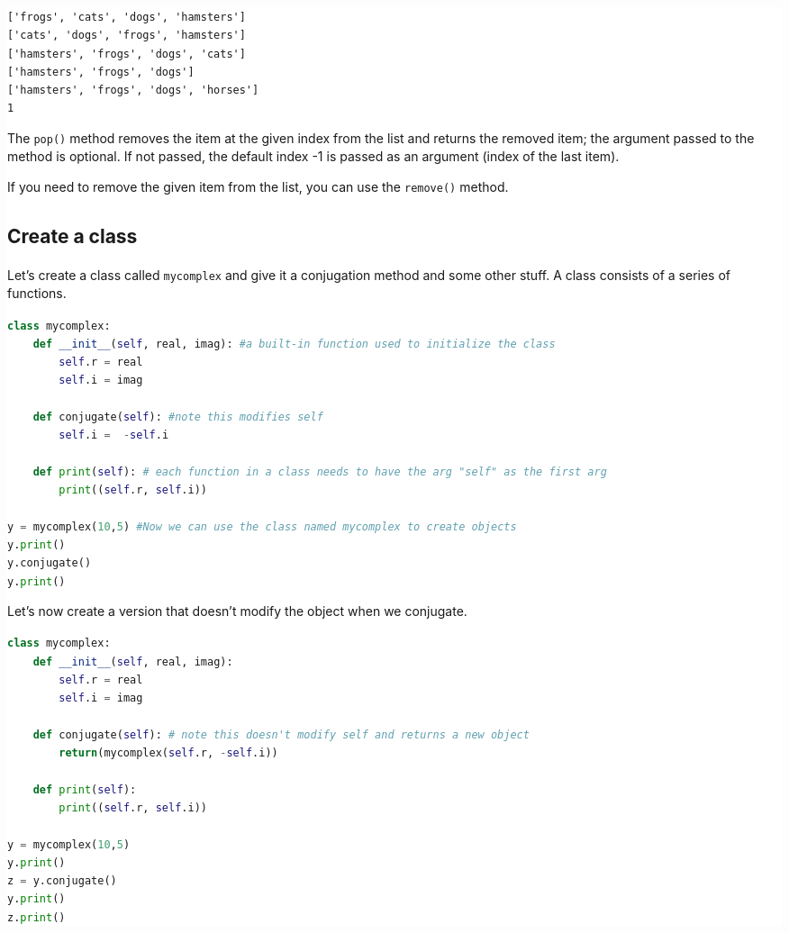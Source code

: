 ```
['frogs', 'cats', 'dogs', 'hamsters']
['cats', 'dogs', 'frogs', 'hamsters']
['hamsters', 'frogs', 'dogs', 'cats']
['hamsters', 'frogs', 'dogs']
['hamsters', 'frogs', 'dogs', 'horses']
1
```

The `pop()` method removes the item at the given index from the list and returns the removed item; the argument passed to the method is optional. If not passed, the default index -1 is passed as an argument (index of the last item).

If you need to remove the given item from the list, you can use the `remove()` method.

## Create a class

Let’s create a class called `mycomplex` and give it a conjugation method and some other stuff. A class consists of a series of functions.

```python
class mycomplex:
    def __init__(self, real, imag): #a built-in function used to initialize the class 
        self.r = real
        self.i = imag

    def conjugate(self): #note this modifies self
        self.i =  -self.i

    def print(self): # each function in a class needs to have the arg "self" as the first arg
        print((self.r, self.i))

y = mycomplex(10,5) #Now we can use the class named mycomplex to create objects
y.print()
y.conjugate()
y.print()
```

Let’s now create a version that doesn’t modify the object when we conjugate.

```python
class mycomplex:
    def __init__(self, real, imag):
        self.r = real
        self.i = imag

    def conjugate(self): # note this doesn't modify self and returns a new object
        return(mycomplex(self.r, -self.i))

    def print(self):
        print((self.r, self.i))

y = mycomplex(10,5)
y.print()
z = y.conjugate()
y.print()
z.print()
```
